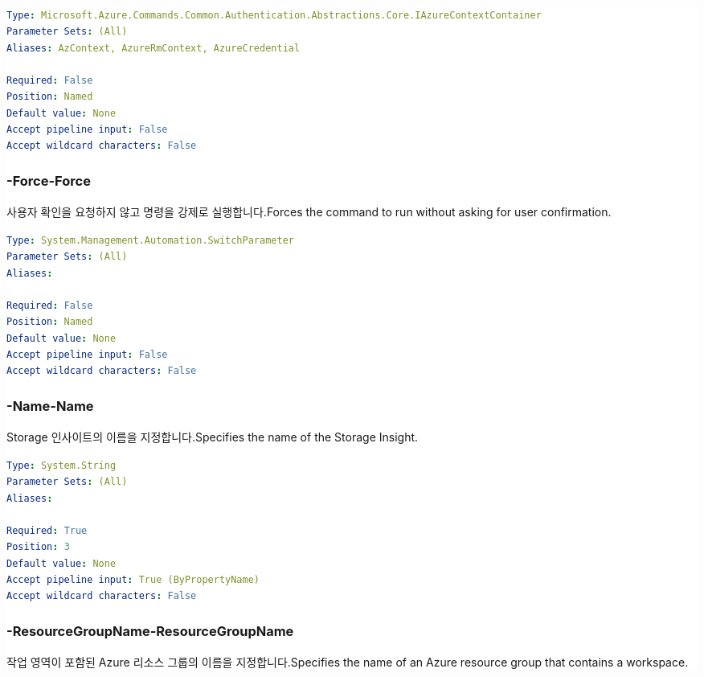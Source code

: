 ```yaml
Type: Microsoft.Azure.Commands.Common.Authentication.Abstractions.Core.IAzureContextContainer
Parameter Sets: (All)
Aliases: AzContext, AzureRmContext, AzureCredential

Required: False
Position: Named
Default value: None
Accept pipeline input: False
Accept wildcard characters: False
```

### <span data-ttu-id="5c19a-130">-Force</span><span class="sxs-lookup"><span data-stu-id="5c19a-130">-Force</span></span>
<span data-ttu-id="5c19a-131">사용자 확인을 요청하지 않고 명령을 강제로 실행합니다.</span><span class="sxs-lookup"><span data-stu-id="5c19a-131">Forces the command to run without asking for user confirmation.</span></span>

```yaml
Type: System.Management.Automation.SwitchParameter
Parameter Sets: (All)
Aliases:

Required: False
Position: Named
Default value: None
Accept pipeline input: False
Accept wildcard characters: False
```

### <span data-ttu-id="5c19a-132">-Name</span><span class="sxs-lookup"><span data-stu-id="5c19a-132">-Name</span></span>
<span data-ttu-id="5c19a-133">Storage 인사이트의 이름을 지정합니다.</span><span class="sxs-lookup"><span data-stu-id="5c19a-133">Specifies the name of the Storage Insight.</span></span>

```yaml
Type: System.String
Parameter Sets: (All)
Aliases:

Required: True
Position: 3
Default value: None
Accept pipeline input: True (ByPropertyName)
Accept wildcard characters: False
```

### <span data-ttu-id="5c19a-134">-ResourceGroupName</span><span class="sxs-lookup"><span data-stu-id="5c19a-134">-ResourceGroupName</span></span>
<span data-ttu-id="5c19a-135">작업 영역이 포함된 Azure 리소스 그룹의 이름을 지정합니다.</span><span class="sxs-lookup"><span data-stu-id="5c19a-135">Specifies the name of an Azure resource group that contains a workspace.</span></span>
